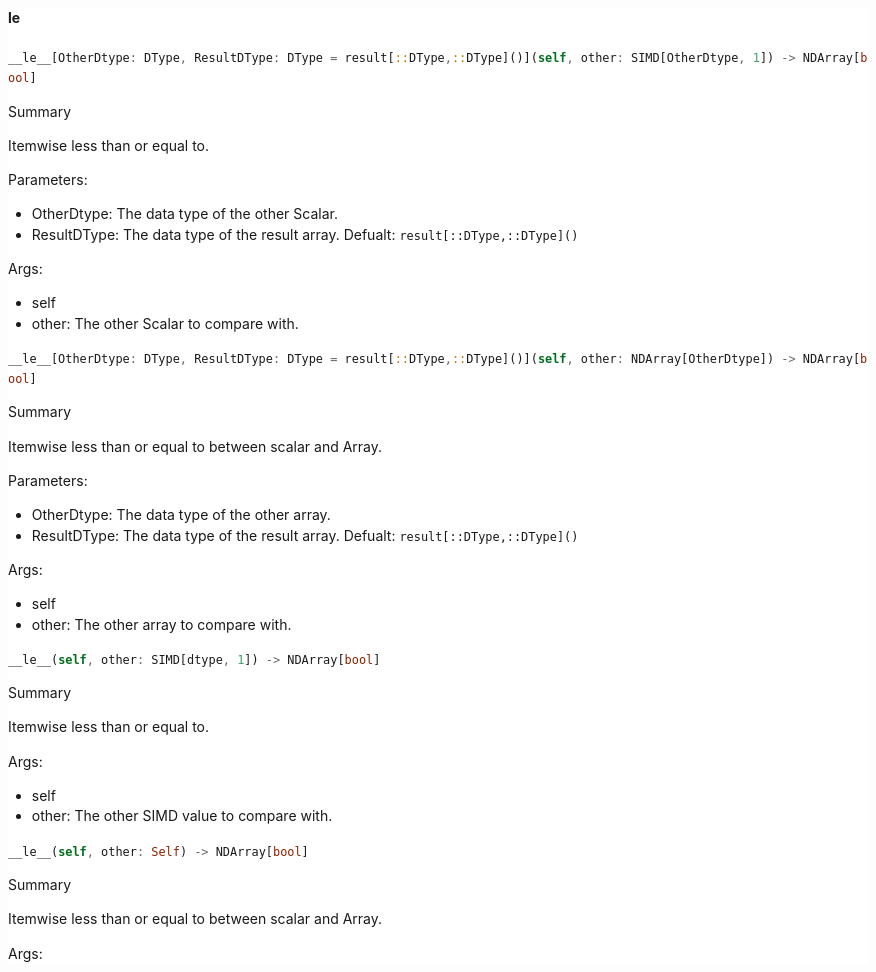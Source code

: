 #### __le__


```rust
__le__[OtherDtype: DType, ResultDType: DType = result[::DType,::DType]()](self, other: SIMD[OtherDtype, 1]) -> NDArray[bool]
```  
Summary  
  
Itemwise less than or equal to.  
  
Parameters:  

- OtherDtype: The data type of the other Scalar.
- ResultDType: The data type of the result array. Defualt: `result[::DType,::DType]()`
  
Args:  

- self
- other: The other Scalar to compare with.


```rust
__le__[OtherDtype: DType, ResultDType: DType = result[::DType,::DType]()](self, other: NDArray[OtherDtype]) -> NDArray[bool]
```  
Summary  
  
Itemwise less than or equal to between scalar and Array.  
  
Parameters:  

- OtherDtype: The data type of the other array.
- ResultDType: The data type of the result array. Defualt: `result[::DType,::DType]()`
  
Args:  

- self
- other: The other array to compare with.


```rust
__le__(self, other: SIMD[dtype, 1]) -> NDArray[bool]
```  
Summary  
  
Itemwise less than or equal to.  
  
Args:  

- self
- other: The other SIMD value to compare with.


```rust
__le__(self, other: Self) -> NDArray[bool]
```  
Summary  
  
Itemwise less than or equal to between scalar and Array.  
  
Args:  
